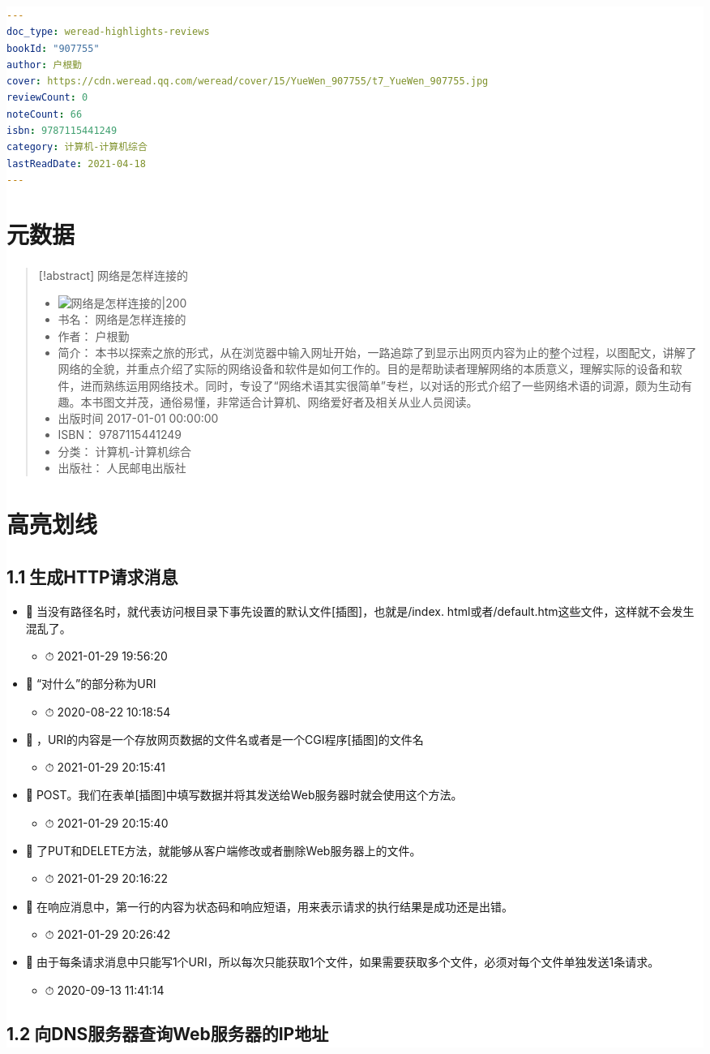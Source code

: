 ```yaml
---
doc_type: weread-highlights-reviews
bookId: "907755"
author: 户根勤
cover: https://cdn.weread.qq.com/weread/cover/15/YueWen_907755/t7_YueWen_907755.jpg
reviewCount: 0
noteCount: 66
isbn: 9787115441249
category: 计算机-计算机综合
lastReadDate: 2021-04-18
---
```

# 元数据
> [!abstract] 网络是怎样连接的
> - ![ 网络是怎样连接的|200](https://cdn.weread.qq.com/weread/cover/15/YueWen_907755/t7_YueWen_907755.jpg)
> - 书名： 网络是怎样连接的
> - 作者： 户根勤
> - 简介： 本书以探索之旅的形式，从在浏览器中输入网址开始，一路追踪了到显示出网页内容为止的整个过程，以图配文，讲解了网络的全貌，并重点介绍了实际的网络设备和软件是如何工作的。目的是帮助读者理解网络的本质意义，理解实际的设备和软件，进而熟练运用网络技术。同时，专设了“网络术语其实很简单”专栏，以对话的形式介绍了一些网络术语的词源，颇为生动有趣。本书图文并茂，通俗易懂，非常适合计算机、网络爱好者及相关从业人员阅读。
> - 出版时间 2017-01-01 00:00:00
> - ISBN： 9787115441249
> - 分类： 计算机-计算机综合
> - 出版社： 人民邮电出版社

# 高亮划线

## 1.1 生成HTTP请求消息


- 📌 当没有路径名时，就代表访问根目录下事先设置的默认文件[插图]，也就是/index. html或者/default.htm这些文件，这样就不会发生混乱了。 
    - ⏱ 2021-01-29 19:56:20 

- 📌 “对什么”的部分称为URI 
    - ⏱ 2020-08-22 10:18:54 

- 📌 ，URI的内容是一个存放网页数据的文件名或者是一个CGI程序[插图]的文件名 
    - ⏱ 2021-01-29 20:15:41 

- 📌 POST。我们在表单[插图]中填写数据并将其发送给Web服务器时就会使用这个方法。 
    - ⏱ 2021-01-29 20:15:40 

- 📌 了PUT和DELETE方法，就能够从客户端修改或者删除Web服务器上的文件。 
    - ⏱ 2021-01-29 20:16:22 

- 📌 在响应消息中，第一行的内容为状态码和响应短语，用来表示请求的执行结果是成功还是出错。 
    - ⏱ 2021-01-29 20:26:42 

- 📌 由于每条请求消息中只能写1个URI，所以每次只能获取1个文件，如果需要获取多个文件，必须对每个文件单独发送1条请求。 
    - ⏱ 2020-09-13 11:41:14 
## 1.2 向DNS服务器查询Web服务器的IP地址
